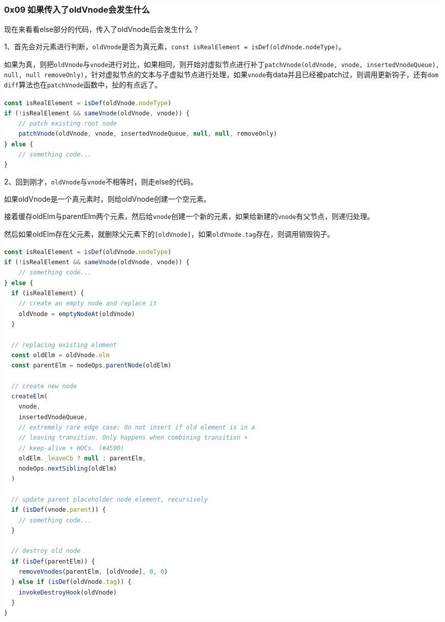 ### 0x09 如果传入了oldVnode会发生什么

现在来看看else部分的代码，传入了oldVnode后会发生什么？

1、首先会对元素进行判断，`oldVnode`是否为真元素，`const isRealElement = isDef(oldVnode.nodeType)`。

如果为真，则把`oldVnode`与`vnode`进行对比，如果相同，则开始对虚拟节点进行补丁`patchVnode(oldVnode, vnode, insertedVnodeQueue), null, null removeOnly)`，针对虚拟节点的文本与子虚拟节点进行处理，如果`vnode`有data并且已经被patch过，则调用更新钩子，还有`domdiff`算法也在`patchVnode`函数中，扯的有点远了。

```javascript
const isRealElement = isDef(oldVnode.nodeType)
if (!isRealElement && sameVnode(oldVnode, vnode)) {
    // patch existing root node
    patchVnode(oldVnode, vnode, insertedVnodeQueue, null, null, removeOnly)
} else {
    // something code...
}
```

2、回到刚才，`oldVnode`与`vnode`不相等时，则走else的代码。

如果oldVnode是一个真元素时，则给oldVnode创建一个空元素。

接着缓存oldElm与parentElm两个元素，然后给`vnode`创建一个新的元素，如果给新建的`vnode`有父节点，则递归处理。

然后如果oldElm存在父元素，就删除父元素下的`[oldVnode]`，如果`oldVnode.tag`存在，则调用销毁钩子。

```javascript
const isRealElement = isDef(oldVnode.nodeType)
if (!isRealElement && sameVnode(oldVnode, vnode)) {
    // something code...
} else {
  if (isRealElement) {
    // create an empty node and replace it
    oldVnode = emptyNodeAt(oldVnode)
  }
  
  // replacing existing element
  const oldElm = oldVnode.elm
  const parentElm = nodeOps.parentNode(oldElm)
  
  // create new node
  createElm(
    vnode,
    insertedVnodeQueue,
    // extremely rare edge case: do not insert if old element is in a
    // leaving transition. Only happens when combining transition +
    // keep-alive + HOCs. (#4590)
    oldElm._leaveCb ? null : parentElm,
    nodeOps.nextSibling(oldElm)
  )
  
  // update parent placeholder node element, recursively
  if (isDef(vnode.parent)) {
    // something code...
  }
  
  // destroy old node
  if (isDef(parentElm)) {
    removeVnodes(parentElm, [oldVnode], 0, 0)
  } else if (isDef(oldVnode.tag)) {
    invokeDestroyHook(oldVnode)
  }
}
```
